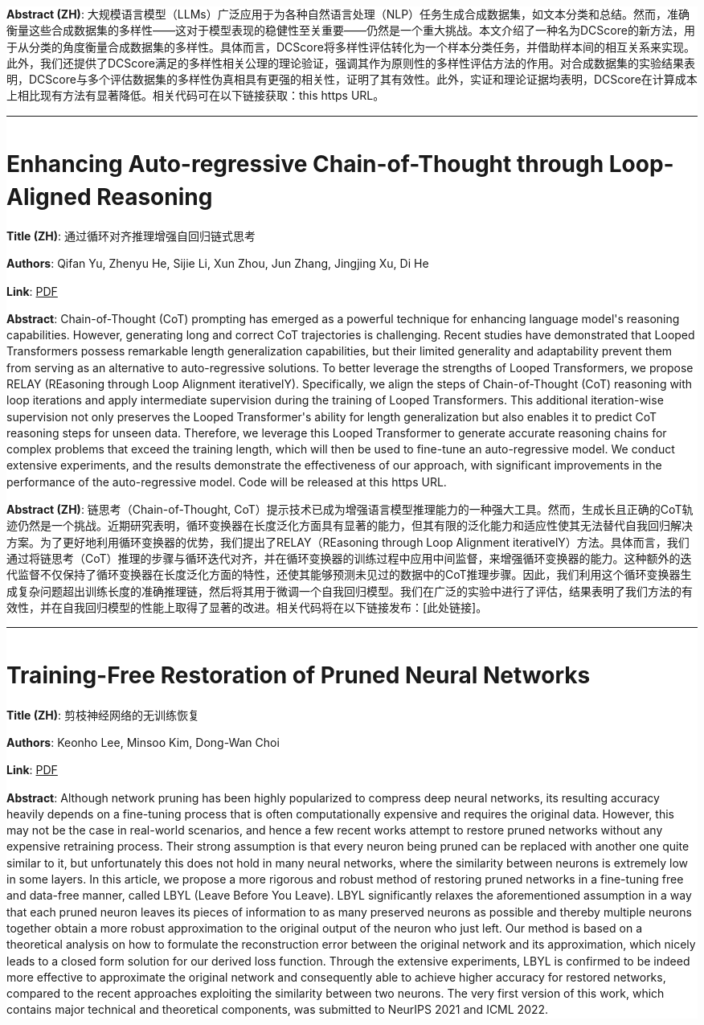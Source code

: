 **Abstract (ZH)**: 大规模语言模型（LLMs）广泛应用于为各种自然语言处理（NLP）任务生成合成数据集，如文本分类和总结。然而，准确衡量这些合成数据集的多样性——这对于模型表现的稳健性至关重要——仍然是一个重大挑战。本文介绍了一种名为DCScore的新方法，用于从分类的角度衡量合成数据集的多样性。具体而言，DCScore将多样性评估转化为一个样本分类任务，并借助样本间的相互关系来实现。此外，我们还提供了DCScore满足的多样性相关公理的理论验证，强调其作为原则性的多样性评估方法的作用。对合成数据集的实验结果表明，DCScore与多个评估数据集的多样性伪真相具有更强的相关性，证明了其有效性。此外，实证和理论证据均表明，DCScore在计算成本上相比现有方法有显著降低。相关代码可在以下链接获取：this https URL。 

---
# Enhancing Auto-regressive Chain-of-Thought through Loop-Aligned Reasoning 

**Title (ZH)**: 通过循环对齐推理增强自回归链式思考 

**Authors**: Qifan Yu, Zhenyu He, Sijie Li, Xun Zhou, Jun Zhang, Jingjing Xu, Di He  

**Link**: [PDF](https://arxiv.org/pdf/2502.08482)  

**Abstract**: Chain-of-Thought (CoT) prompting has emerged as a powerful technique for enhancing language model's reasoning capabilities. However, generating long and correct CoT trajectories is challenging. Recent studies have demonstrated that Looped Transformers possess remarkable length generalization capabilities, but their limited generality and adaptability prevent them from serving as an alternative to auto-regressive solutions. To better leverage the strengths of Looped Transformers, we propose RELAY (REasoning through Loop Alignment iterativelY). Specifically, we align the steps of Chain-of-Thought (CoT) reasoning with loop iterations and apply intermediate supervision during the training of Looped Transformers. This additional iteration-wise supervision not only preserves the Looped Transformer's ability for length generalization but also enables it to predict CoT reasoning steps for unseen data. Therefore, we leverage this Looped Transformer to generate accurate reasoning chains for complex problems that exceed the training length, which will then be used to fine-tune an auto-regressive model. We conduct extensive experiments, and the results demonstrate the effectiveness of our approach, with significant improvements in the performance of the auto-regressive model. Code will be released at this https URL. 

**Abstract (ZH)**: 链思考（Chain-of-Thought, CoT）提示技术已成为增强语言模型推理能力的一种强大工具。然而，生成长且正确的CoT轨迹仍然是一个挑战。近期研究表明，循环变换器在长度泛化方面具有显著的能力，但其有限的泛化能力和适应性使其无法替代自我回归解决方案。为了更好地利用循环变换器的优势，我们提出了RELAY（REasoning through Loop Alignment iterativelY）方法。具体而言，我们通过将链思考（CoT）推理的步骤与循环迭代对齐，并在循环变换器的训练过程中应用中间监督，来增强循环变换器的能力。这种额外的迭代监督不仅保持了循环变换器在长度泛化方面的特性，还使其能够预测未见过的数据中的CoT推理步骤。因此，我们利用这个循环变换器生成复杂问题超出训练长度的准确推理链，然后将其用于微调一个自我回归模型。我们在广泛的实验中进行了评估，结果表明了我们方法的有效性，并在自我回归模型的性能上取得了显著的改进。相关代码将在以下链接发布：[此处链接]。 

---
# Training-Free Restoration of Pruned Neural Networks 

**Title (ZH)**: 剪枝神经网络的无训练恢复 

**Authors**: Keonho Lee, Minsoo Kim, Dong-Wan Choi  

**Link**: [PDF](https://arxiv.org/pdf/2502.08474)  

**Abstract**: Although network pruning has been highly popularized to compress deep neural networks, its resulting accuracy heavily depends on a fine-tuning process that is often computationally expensive and requires the original data. However, this may not be the case in real-world scenarios, and hence a few recent works attempt to restore pruned networks without any expensive retraining process. Their strong assumption is that every neuron being pruned can be replaced with another one quite similar to it, but unfortunately this does not hold in many neural networks, where the similarity between neurons is extremely low in some layers. In this article, we propose a more rigorous and robust method of restoring pruned networks in a fine-tuning free and data-free manner, called LBYL (Leave Before You Leave). LBYL significantly relaxes the aforementioned assumption in a way that each pruned neuron leaves its pieces of information to as many preserved neurons as possible and thereby multiple neurons together obtain a more robust approximation to the original output of the neuron who just left. Our method is based on a theoretical analysis on how to formulate the reconstruction error between the original network and its approximation, which nicely leads to a closed form solution for our derived loss function. Through the extensive experiments, LBYL is confirmed to be indeed more effective to approximate the original network and consequently able to achieve higher accuracy for restored networks, compared to the recent approaches exploiting the similarity between two neurons. The very first version of this work, which contains major technical and theoretical components, was submitted to NeurIPS 2021 and ICML 2022. 
